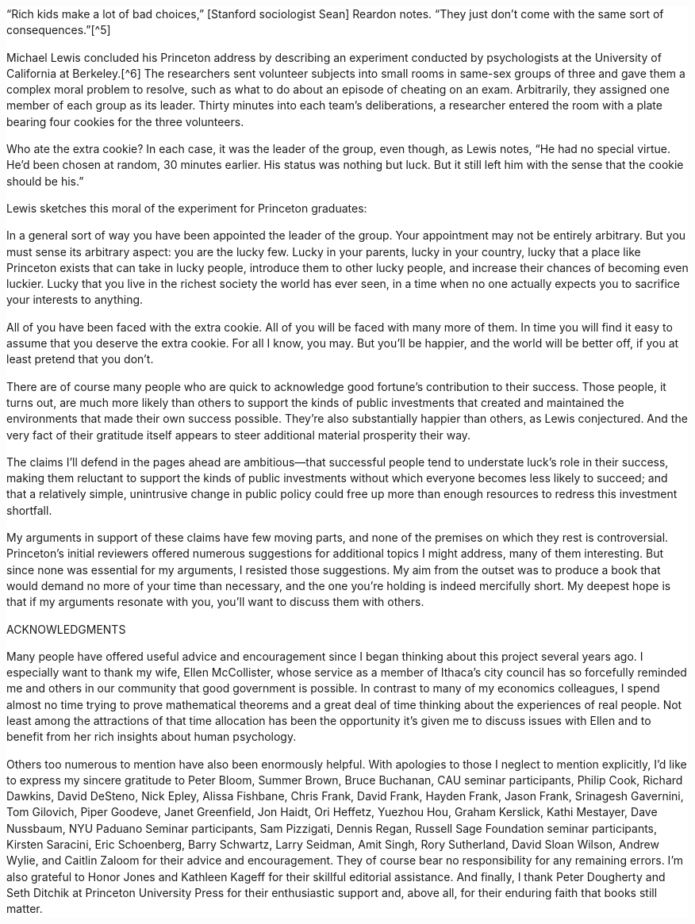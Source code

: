 “Rich kids make a lot of bad choices,” [Stanford sociologist Sean] Reardon notes. “They just don’t come with the same sort of consequences.”[^5]

Michael Lewis concluded his Princeton address by describing an experiment conducted by psychologists at the University of California at Berkeley.[^6] The researchers sent volunteer subjects into small rooms in same-sex groups of three and gave them a complex moral problem to resolve, such as what to do about an episode of cheating on an exam. Arbitrarily, they assigned one member of each group as its leader. Thirty minutes into each team’s deliberations, a researcher entered the room with a plate bearing four cookies for the three volunteers.

Who ate the extra cookie? In each case, it was the leader of the group, even though, as Lewis notes, “He had no special virtue. He’d been chosen at random, 30 minutes earlier. His status was nothing but luck. But it still left him with the sense that the cookie should be his.”

Lewis sketches this moral of the experiment for Princeton graduates:

In a general sort of way you have been appointed the leader of the group. Your appointment may not be entirely arbitrary. But you must sense its arbitrary aspect: you are the lucky few. Lucky in your parents, lucky in your country, lucky that a place like Princeton exists that can take in lucky people, introduce them to other lucky people, and increase their chances of becoming even luckier. Lucky that you live in the richest society the world has ever seen, in a time when no one actually expects you to sacrifice your interests to anything.

All of you have been faced with the extra cookie. All of you will be faced with many more of them. In time you will find it easy to assume that you deserve the extra cookie. For all I know, you may. But you’ll be happier, and the world will be better off, if you at least pretend that you don’t.

There are of course many people who are quick to acknowledge good fortune’s contribution to their success. Those people, it turns out, are much more likely than others to support the kinds of public investments that created and maintained the environments that made their own success possible. They’re also substantially happier than others, as Lewis conjectured. And the very fact of their gratitude itself appears to steer additional material prosperity their way.

The claims I’ll defend in the pages ahead are ambitious—that successful people tend to understate luck’s role in their success, making them reluctant to support the kinds of public investments without which everyone becomes less likely to succeed; and that a relatively simple, unintrusive change in public policy could free up more than enough resources to redress this investment shortfall.

My arguments in support of these claims have few moving parts, and none of the premises on which they rest is controversial. Princeton’s initial reviewers offered numerous suggestions for additional topics I might address, many of them interesting. But since none was essential for my arguments, I resisted those suggestions. My aim from the outset was to produce a book that would demand no more of your time than necessary, and the one you’re holding is indeed mercifully short. My deepest hope is that if my arguments resonate with you, you’ll want to discuss them with others.   

ACKNOWLEDGMENTS

Many people have offered useful advice and encouragement since I began thinking about this project several years ago. I especially want to thank my wife, Ellen McCollister, whose service as a member of Ithaca’s city council has so forcefully reminded me and others in our community that good government is possible. In contrast to many of my economics colleagues, I spend almost no time trying to prove mathematical theorems and a great deal of time thinking about the experiences of real people. Not least among the attractions of that time allocation has been the opportunity it’s given me to discuss issues with Ellen and to benefit from her rich insights about human psychology.

Others too numerous to mention have also been enormously helpful. With apologies to those I neglect to mention explicitly, I’d like to express my sincere gratitude to Peter Bloom, Summer Brown, Bruce Buchanan, CAU seminar participants, Philip Cook, Richard Dawkins, David DeSteno, Nick Epley, Alissa Fishbane, Chris Frank, David Frank, Hayden Frank, Jason Frank, Srinagesh Gavernini, Tom Gilovich, Piper Goodeve, Janet Greenfield, Jon Haidt, Ori Heffetz, Yuezhou Hou, Graham Kerslick, Kathi Mestayer, Dave Nussbaum, NYU Paduano Seminar participants, Sam Pizzigati, Dennis Regan, Russell Sage Foundation seminar participants, Kirsten Saracini, Eric Schoenberg, Barry Schwartz, Larry Seidman, Amit Singh, Rory Sutherland, David Sloan Wilson, Andrew Wylie, and Caitlin Zaloom for their advice and encouragement. They of course bear no responsibility for any remaining errors. I’m also grateful to Honor Jones and Kathleen Kageff for their skillful editorial assistance. And finally, I thank Peter Dougherty and Seth Ditchik at Princeton University Press for their enthusiastic support and, above all, for their enduring faith that books still matter.   
